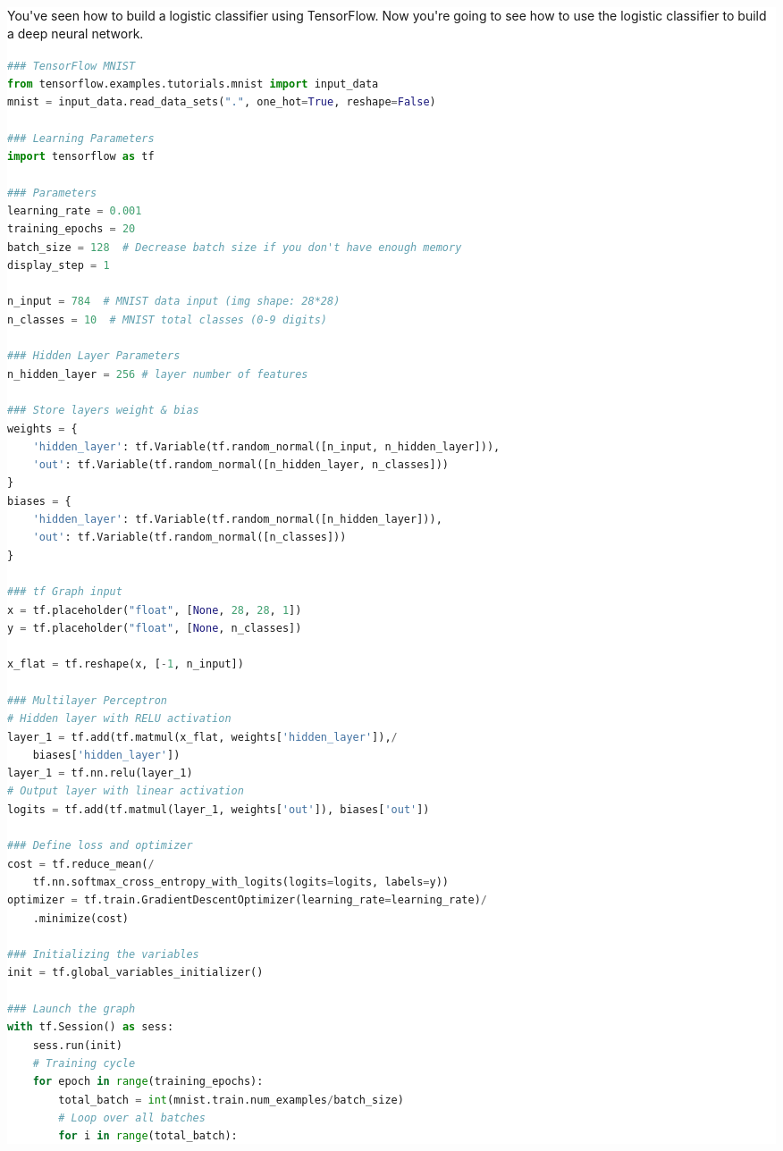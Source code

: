 You've seen how to build a logistic classifier using TensorFlow. Now you're going to see how to use the logistic classifier to build a deep neural network.

```python
### TensorFlow MNIST
from tensorflow.examples.tutorials.mnist import input_data
mnist = input_data.read_data_sets(".", one_hot=True, reshape=False)

### Learning Parameters
import tensorflow as tf

### Parameters
learning_rate = 0.001
training_epochs = 20
batch_size = 128  # Decrease batch size if you don't have enough memory
display_step = 1

n_input = 784  # MNIST data input (img shape: 28*28)
n_classes = 10  # MNIST total classes (0-9 digits)

### Hidden Layer Parameters
n_hidden_layer = 256 # layer number of features

### Store layers weight & bias
weights = {
    'hidden_layer': tf.Variable(tf.random_normal([n_input, n_hidden_layer])),
    'out': tf.Variable(tf.random_normal([n_hidden_layer, n_classes]))
}
biases = {
    'hidden_layer': tf.Variable(tf.random_normal([n_hidden_layer])),
    'out': tf.Variable(tf.random_normal([n_classes]))
}

### tf Graph input
x = tf.placeholder("float", [None, 28, 28, 1])
y = tf.placeholder("float", [None, n_classes])

x_flat = tf.reshape(x, [-1, n_input])

### Multilayer Perceptron
# Hidden layer with RELU activation
layer_1 = tf.add(tf.matmul(x_flat, weights['hidden_layer']),/
    biases['hidden_layer'])
layer_1 = tf.nn.relu(layer_1)
# Output layer with linear activation
logits = tf.add(tf.matmul(layer_1, weights['out']), biases['out'])

### Define loss and optimizer
cost = tf.reduce_mean(/
    tf.nn.softmax_cross_entropy_with_logits(logits=logits, labels=y))
optimizer = tf.train.GradientDescentOptimizer(learning_rate=learning_rate)/
    .minimize(cost)

### Initializing the variables
init = tf.global_variables_initializer()

### Launch the graph
with tf.Session() as sess:
    sess.run(init)
    # Training cycle
    for epoch in range(training_epochs):
        total_batch = int(mnist.train.num_examples/batch_size)
        # Loop over all batches
        for i in range(total_batch):
```